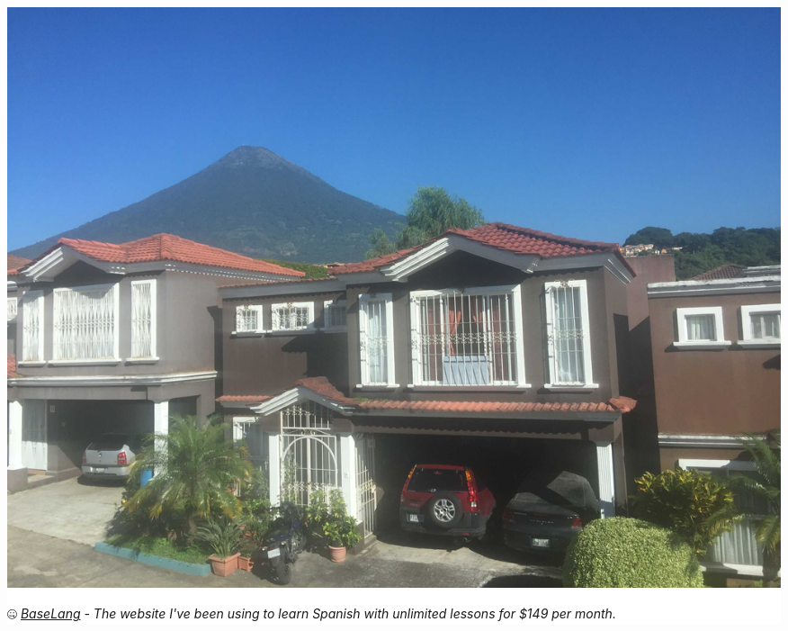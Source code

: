 <img src="/img/vacation guatemala (48).jpg">
</picture>
<br>

🤐 <i><a href="https://baselang.com/signup/?referral=me%40elyserobinson.com" target="_blank">BaseLang</a> - The website I've been using to learn Spanish with unlimited lessons for $149 per month.</i><br>

<picture>
  <source srcset="/img/vacation guatemala (49).webp" type="image/webp">
  <source srcset="/img/vacation guatemala (49).jpg" type="image/jpeg">